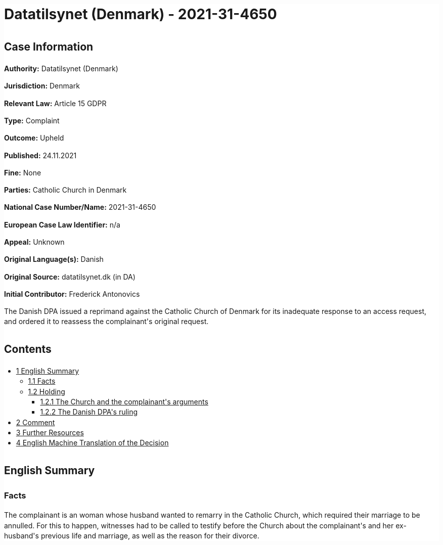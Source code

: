 # Datatilsynet (Denmark) - 2021-31-4650

## Case Information

**Authority:** Datatilsynet (Denmark)

**Jurisdiction:** Denmark

**Relevant Law:** Article 15 GDPR

**Type:** Complaint

**Outcome:** Upheld

**Published:** 24.11.2021

**Fine:** None

**Parties:** Catholic Church in Denmark

**National Case Number/Name:** 2021-31-4650

**European Case Law Identifier:** n/a

**Appeal:** Unknown

**Original Language(s):** Danish

**Original Source:** datatilsynet.dk (in DA)

**Initial Contributor:** Frederick Antonovics

The Danish DPA issued a reprimand against the Catholic Church of Denmark for its inadequate response to an access request, and ordered it to reassess the complainant's original request.

## Contents

*   [1 English Summary](#English_Summary)
    *   [1.1 Facts](#Facts)
    *   [1.2 Holding](#Holding)
        *   [1.2.1 The Church and the complainant's arguments](#The_Church_and_the_complainant's_arguments)
        *   [1.2.2 The Danish DPA's ruling](#The_Danish_DPA's_ruling)
*   [2 Comment](#Comment)
*   [3 Further Resources](#Further_Resources)
*   [4 English Machine Translation of the Decision](#English_Machine_Translation_of_the_Decision)

## English Summary

### Facts

The complainant is an woman whose husband wanted to remarry in the Catholic Church, which required their marriage to be annulled. For this to happen, witnesses had to be called to testify before the Church about the complainant's and her ex-husband's previous life and marriage, as well as the reason for their divorce.
